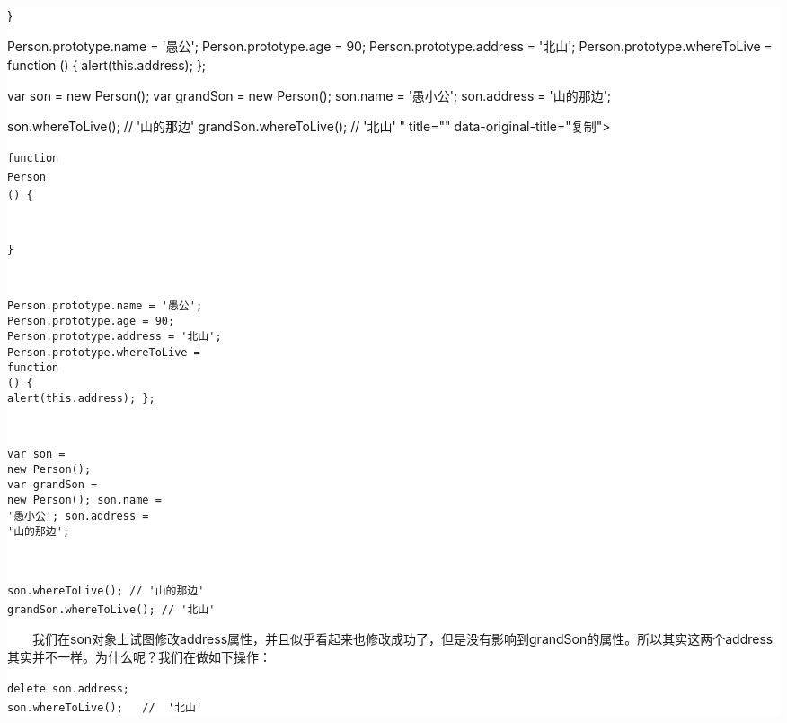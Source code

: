 }

Person.prototype.name = &apos;&#x611A;&#x516C;&apos;;
Person.prototype.age = 90;
Person.prototype.address = &apos;&#x5317;&#x5C71;&apos;;
Person.prototype.whereToLive = function () {
    alert(this.address); 
};

var son = new Person();
var grandSon = new Person();
son.name = &apos;&#x611A;&#x5C0F;&#x516C;&apos;;
son.address = &apos;&#x5C71;&#x7684;&#x90A3;&#x8FB9;&apos;;


son.whereToLive();   //  &apos;&#x5C71;&#x7684;&#x90A3;&#x8FB9;&apos;
grandSon.whereToLive();   //  &apos;&#x5317;&#x5C71;&apos;
" title="" data-original-title="&#x590D;&#x5236;"></span>
      <span type="button" class="saveToNote code-tool" data-toggle="tooltip" data-placement="top" title="" data-original-title="&#x653E;&#x8FDB;&#x7B14;&#x8BB0;"></span>
      </div>
      </div><pre class="javascript hljs"><code class="javascript"><span class="hljs-function"><span class="hljs-keyword">function</span> <span class="hljs-title">Person</span> (<span class="hljs-params"></span>) </span>{
    
}

Person.prototype.name = <span class="hljs-string">&apos;&#x611A;&#x516C;&apos;</span>;
Person.prototype.age = <span class="hljs-number">90</span>;
Person.prototype.address = <span class="hljs-string">&apos;&#x5317;&#x5C71;&apos;</span>;
Person.prototype.whereToLive = <span class="hljs-function"><span class="hljs-keyword">function</span> (<span class="hljs-params"></span>) </span>{
    alert(<span class="hljs-keyword">this</span>.address); 
};

<span class="hljs-keyword">var</span> son = <span class="hljs-keyword">new</span> Person();
<span class="hljs-keyword">var</span> grandSon = <span class="hljs-keyword">new</span> Person();
son.name = <span class="hljs-string">&apos;&#x611A;&#x5C0F;&#x516C;&apos;</span>;
son.address = <span class="hljs-string">&apos;&#x5C71;&#x7684;&#x90A3;&#x8FB9;&apos;</span>;


son.whereToLive();   <span class="hljs-comment">//  &apos;&#x5C71;&#x7684;&#x90A3;&#x8FB9;&apos;</span>
grandSon.whereToLive();   <span class="hljs-comment">//  &apos;&#x5317;&#x5C71;&apos;</span>
</code></pre>
<p>&#x2003;&#x2003;&#x6211;&#x4EEC;&#x5728;son&#x5BF9;&#x8C61;&#x4E0A;&#x8BD5;&#x56FE;&#x4FEE;&#x6539;address&#x5C5E;&#x6027;&#xFF0C;&#x5E76;&#x4E14;&#x4F3C;&#x4E4E;&#x770B;&#x8D77;&#x6765;&#x4E5F;&#x4FEE;&#x6539;&#x6210;&#x529F;&#x4E86;&#xFF0C;&#x4F46;&#x662F;&#x6CA1;&#x6709;&#x5F71;&#x54CD;&#x5230;grandSon&#x7684;&#x5C5E;&#x6027;&#x3002;&#x6240;&#x4EE5;&#x5176;&#x5B9E;&#x8FD9;&#x4E24;&#x4E2A;address&#x5176;&#x5B9E;&#x5E76;&#x4E0D;&#x4E00;&#x6837;&#x3002;&#x4E3A;&#x4EC0;&#x4E48;&#x5462;&#xFF1F;&#x6211;&#x4EEC;&#x5728;&#x505A;&#x5982;&#x4E0B;&#x64CD;&#x4F5C;&#xFF1A;</p>
<div class="widget-codetool" style="display:none;">
      <div class="widget-codetool--inner">
      <span class="selectCode code-tool" data-toggle="tooltip" data-placement="top" title="" data-original-title="&#x5168;&#x9009;"></span>
      <span type="button" class="copyCode code-tool" data-toggle="tooltip" data-placement="top" data-clipboard-text="delete son.address;
son.whereToLive();   //  &apos;&#x5317;&#x5C71;&apos;" title="" data-original-title="&#x590D;&#x5236;"></span>
      <span type="button" class="saveToNote code-tool" data-toggle="tooltip" data-placement="top" title="" data-original-title="&#x653E;&#x8FDB;&#x7B14;&#x8BB0;"></span>
      </div>
      </div><pre class="javascript hljs"><code class="javascript"><span class="hljs-keyword">delete</span> son.address;
son.whereToLive();   <span class="hljs-comment">//  &apos;&#x5317;&#x5C71;&apos;</span></code></pre>